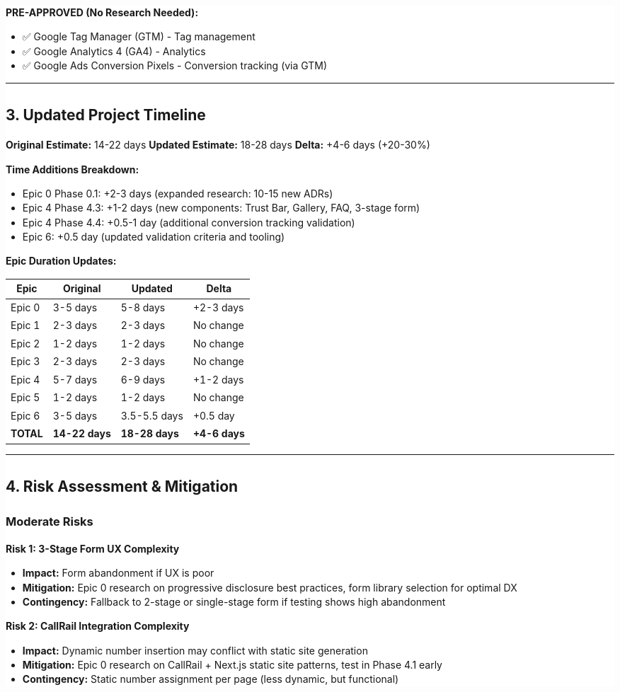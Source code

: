 **PRE-APPROVED (No Research Needed):**
- ✅ Google Tag Manager (GTM) - Tag management
- ✅ Google Analytics 4 (GA4) - Analytics
- ✅ Google Ads Conversion Pixels - Conversion tracking (via GTM)

---

## 3. Updated Project Timeline

**Original Estimate:** 14-22 days
**Updated Estimate:** 18-28 days
**Delta:** +4-6 days (+20-30%)

**Time Additions Breakdown:**
- Epic 0 Phase 0.1: +2-3 days (expanded research: 10-15 new ADRs)
- Epic 4 Phase 4.3: +1-2 days (new components: Trust Bar, Gallery, FAQ, 3-stage form)
- Epic 4 Phase 4.4: +0.5-1 day (additional conversion tracking validation)
- Epic 6: +0.5 day (updated validation criteria and tooling)

**Epic Duration Updates:**

| Epic | Original | Updated | Delta |
|------|----------|---------|-------|
| Epic 0 | 3-5 days | 5-8 days | +2-3 days |
| Epic 1 | 2-3 days | 2-3 days | No change |
| Epic 2 | 1-2 days | 1-2 days | No change |
| Epic 3 | 2-3 days | 2-3 days | No change |
| Epic 4 | 5-7 days | 6-9 days | +1-2 days |
| Epic 5 | 1-2 days | 1-2 days | No change |
| Epic 6 | 3-5 days | 3.5-5.5 days | +0.5 day |
| **TOTAL** | **14-22 days** | **18-28 days** | **+4-6 days** |

---

## 4. Risk Assessment & Mitigation

### Moderate Risks

**Risk 1: 3-Stage Form UX Complexity**
- **Impact:** Form abandonment if UX is poor
- **Mitigation:** Epic 0 research on progressive disclosure best practices, form library selection for optimal DX
- **Contingency:** Fallback to 2-stage or single-stage form if testing shows high abandonment

**Risk 2: CallRail Integration Complexity**
- **Impact:** Dynamic number insertion may conflict with static site generation
- **Mitigation:** Epic 0 research on CallRail + Next.js static site patterns, test in Phase 4.1 early
- **Contingency:** Static number assignment per page (less dynamic, but functional)
